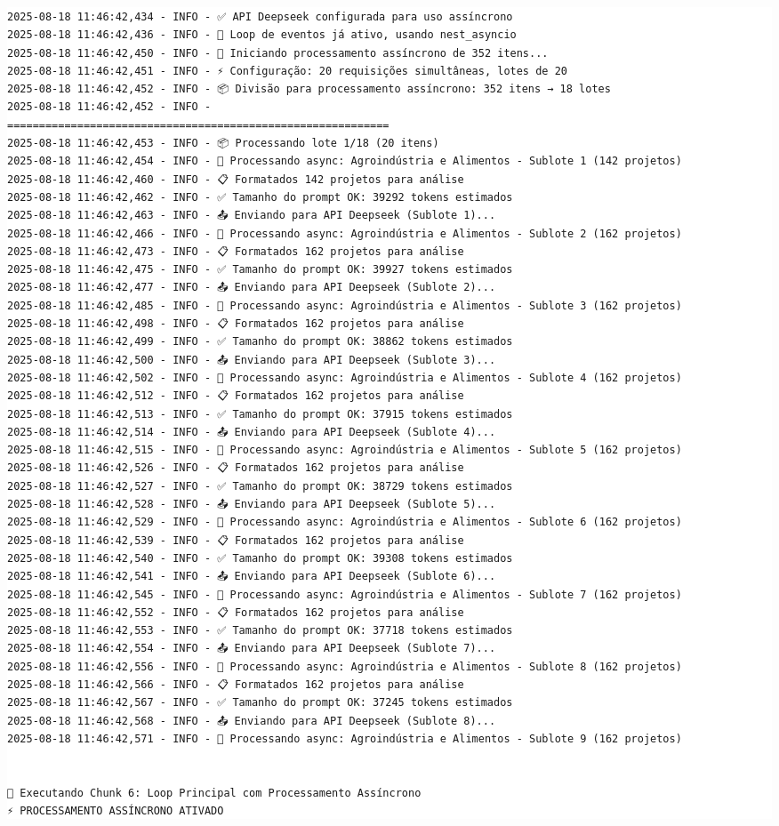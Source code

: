     2025-08-18 11:46:42,434 - INFO - ✅ API Deepseek configurada para uso assíncrono
    2025-08-18 11:46:42,436 - INFO - 📡 Loop de eventos já ativo, usando nest_asyncio
    2025-08-18 11:46:42,450 - INFO - 🚀 Iniciando processamento assíncrono de 352 itens...
    2025-08-18 11:46:42,451 - INFO - ⚡ Configuração: 20 requisições simultâneas, lotes de 20
    2025-08-18 11:46:42,452 - INFO - 📦 Divisão para processamento assíncrono: 352 itens → 18 lotes
    2025-08-18 11:46:42,452 - INFO - 
    ============================================================
    2025-08-18 11:46:42,453 - INFO - 📦 Processando lote 1/18 (20 itens)
    2025-08-18 11:46:42,454 - INFO - 🔄 Processando async: Agroindústria e Alimentos - Sublote 1 (142 projetos)
    2025-08-18 11:46:42,460 - INFO - 📋 Formatados 142 projetos para análise
    2025-08-18 11:46:42,462 - INFO - ✅ Tamanho do prompt OK: 39292 tokens estimados
    2025-08-18 11:46:42,463 - INFO - 📤 Enviando para API Deepseek (Sublote 1)...
    2025-08-18 11:46:42,466 - INFO - 🔄 Processando async: Agroindústria e Alimentos - Sublote 2 (162 projetos)
    2025-08-18 11:46:42,473 - INFO - 📋 Formatados 162 projetos para análise
    2025-08-18 11:46:42,475 - INFO - ✅ Tamanho do prompt OK: 39927 tokens estimados
    2025-08-18 11:46:42,477 - INFO - 📤 Enviando para API Deepseek (Sublote 2)...
    2025-08-18 11:46:42,485 - INFO - 🔄 Processando async: Agroindústria e Alimentos - Sublote 3 (162 projetos)
    2025-08-18 11:46:42,498 - INFO - 📋 Formatados 162 projetos para análise
    2025-08-18 11:46:42,499 - INFO - ✅ Tamanho do prompt OK: 38862 tokens estimados
    2025-08-18 11:46:42,500 - INFO - 📤 Enviando para API Deepseek (Sublote 3)...
    2025-08-18 11:46:42,502 - INFO - 🔄 Processando async: Agroindústria e Alimentos - Sublote 4 (162 projetos)
    2025-08-18 11:46:42,512 - INFO - 📋 Formatados 162 projetos para análise
    2025-08-18 11:46:42,513 - INFO - ✅ Tamanho do prompt OK: 37915 tokens estimados
    2025-08-18 11:46:42,514 - INFO - 📤 Enviando para API Deepseek (Sublote 4)...
    2025-08-18 11:46:42,515 - INFO - 🔄 Processando async: Agroindústria e Alimentos - Sublote 5 (162 projetos)
    2025-08-18 11:46:42,526 - INFO - 📋 Formatados 162 projetos para análise
    2025-08-18 11:46:42,527 - INFO - ✅ Tamanho do prompt OK: 38729 tokens estimados
    2025-08-18 11:46:42,528 - INFO - 📤 Enviando para API Deepseek (Sublote 5)...
    2025-08-18 11:46:42,529 - INFO - 🔄 Processando async: Agroindústria e Alimentos - Sublote 6 (162 projetos)
    2025-08-18 11:46:42,539 - INFO - 📋 Formatados 162 projetos para análise
    2025-08-18 11:46:42,540 - INFO - ✅ Tamanho do prompt OK: 39308 tokens estimados
    2025-08-18 11:46:42,541 - INFO - 📤 Enviando para API Deepseek (Sublote 6)...
    2025-08-18 11:46:42,545 - INFO - 🔄 Processando async: Agroindústria e Alimentos - Sublote 7 (162 projetos)
    2025-08-18 11:46:42,552 - INFO - 📋 Formatados 162 projetos para análise
    2025-08-18 11:46:42,553 - INFO - ✅ Tamanho do prompt OK: 37718 tokens estimados
    2025-08-18 11:46:42,554 - INFO - 📤 Enviando para API Deepseek (Sublote 7)...
    2025-08-18 11:46:42,556 - INFO - 🔄 Processando async: Agroindústria e Alimentos - Sublote 8 (162 projetos)
    2025-08-18 11:46:42,566 - INFO - 📋 Formatados 162 projetos para análise
    2025-08-18 11:46:42,567 - INFO - ✅ Tamanho do prompt OK: 37245 tokens estimados
    2025-08-18 11:46:42,568 - INFO - 📤 Enviando para API Deepseek (Sublote 8)...
    2025-08-18 11:46:42,571 - INFO - 🔄 Processando async: Agroindústria e Alimentos - Sublote 9 (162 projetos)


    🔄 Executando Chunk 6: Loop Principal com Processamento Assíncrono
    ⚡ PROCESSAMENTO ASSÍNCRONO ATIVADO
